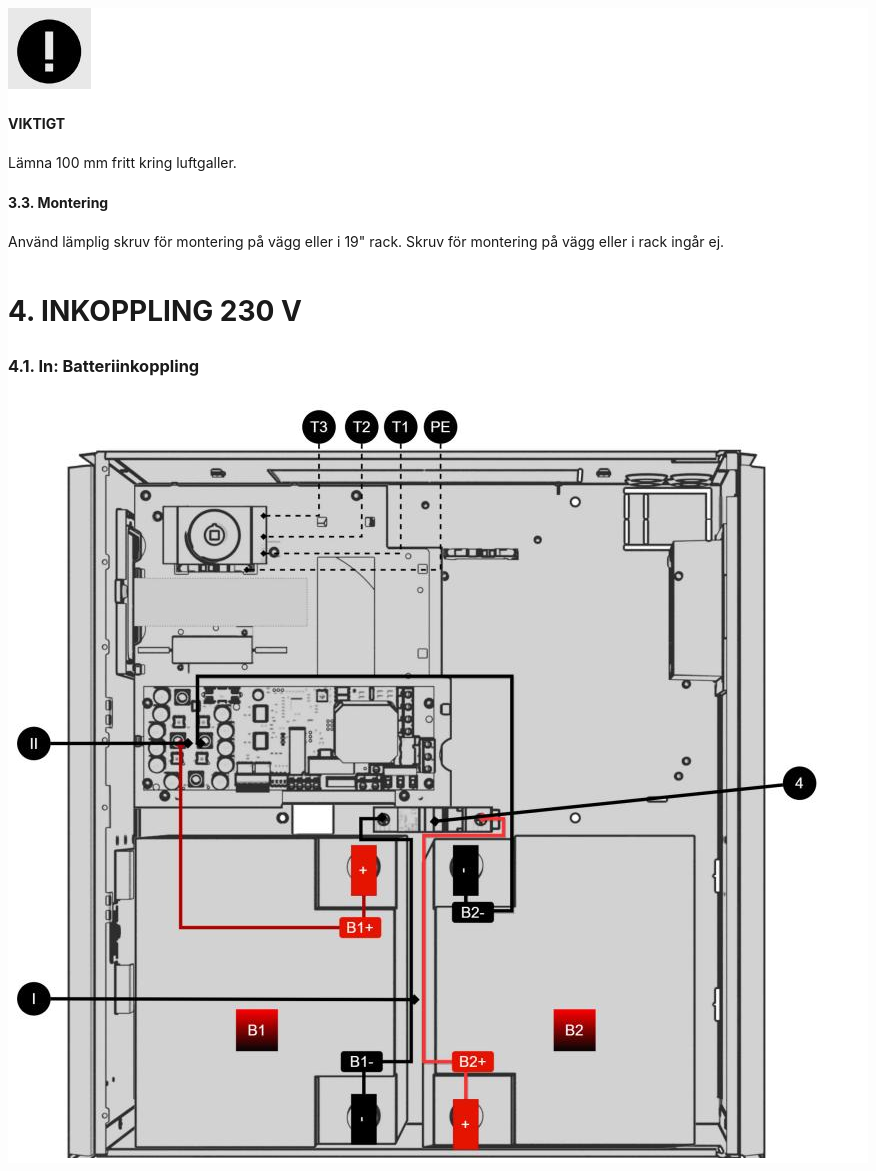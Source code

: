 ![](_page_6_Picture_6.jpeg)

#### **VIKTIGT**

Lämna 100 mm fritt kring luftgaller.

#### 3.3. Montering

Använd lämplig skruv för montering på vägg eller i 19" rack. Skruv för montering på vägg eller i rack ingår ej.

# <span id="page-7-0"></span>4. INKOPPLING 230 V

### 4.1. In: Batteriinkoppling

![](_page_7_Figure_2.jpeg)
